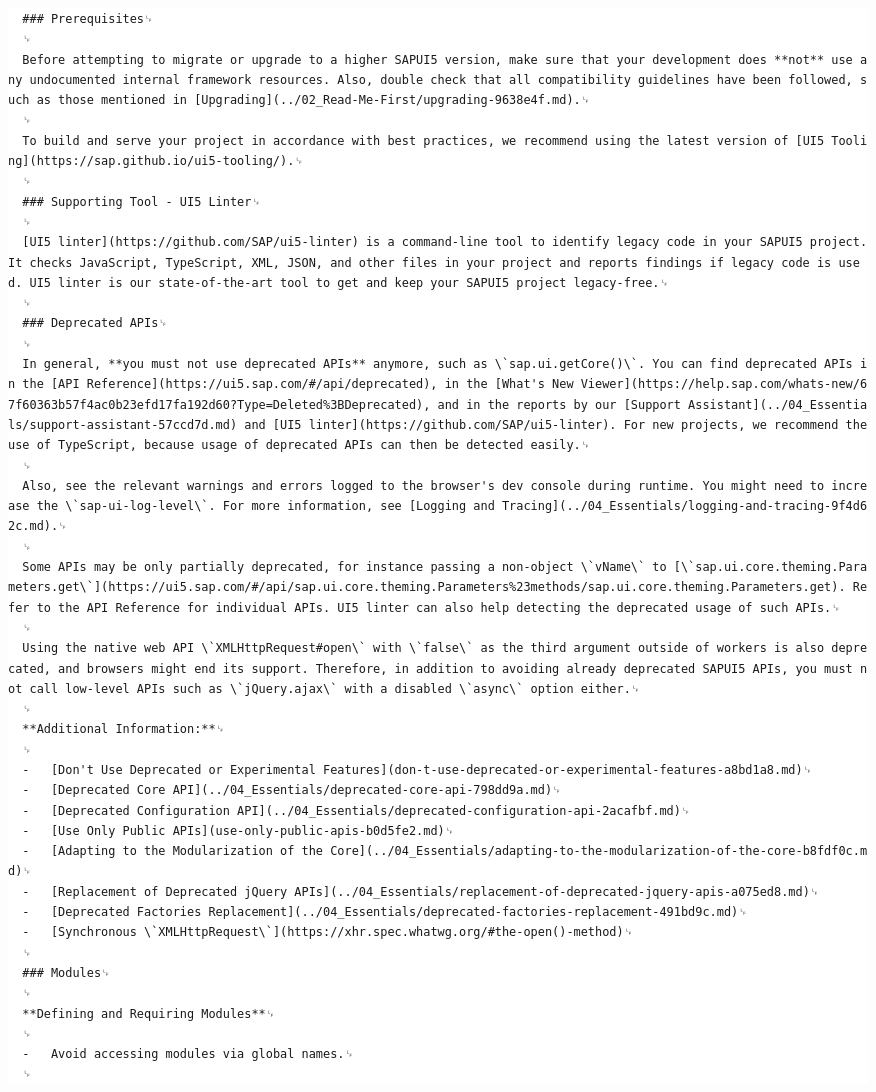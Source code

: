       ### Prerequisites␊
      ␊
      Before attempting to migrate or upgrade to a higher SAPUI5 version, make sure that your development does **not** use any undocumented internal framework resources. Also, double check that all compatibility guidelines have been followed, such as those mentioned in [Upgrading](../02_Read-Me-First/upgrading-9638e4f.md).␊
      ␊
      To build and serve your project in accordance with best practices, we recommend using the latest version of [UI5 Tooling](https://sap.github.io/ui5-tooling/).␊
      ␊
      ### Supporting Tool - UI5 Linter␊
      ␊
      [UI5 linter](https://github.com/SAP/ui5-linter) is a command-line tool to identify legacy code in your SAPUI5 project. It checks JavaScript, TypeScript, XML, JSON, and other files in your project and reports findings if legacy code is used. UI5 linter is our state-of-the-art tool to get and keep your SAPUI5 project legacy-free.␊
      ␊
      ### Deprecated APIs␊
      ␊
      In general, **you must not use deprecated APIs** anymore, such as \`sap.ui.getCore()\`. You can find deprecated APIs in the [API Reference](https://ui5.sap.com/#/api/deprecated), in the [What's New Viewer](https://help.sap.com/whats-new/67f60363b57f4ac0b23efd17fa192d60?Type=Deleted%3BDeprecated), and in the reports by our [Support Assistant](../04_Essentials/support-assistant-57ccd7d.md) and [UI5 linter](https://github.com/SAP/ui5-linter). For new projects, we recommend the use of TypeScript, because usage of deprecated APIs can then be detected easily.␊
      ␊
      Also, see the relevant warnings and errors logged to the browser's dev console during runtime. You might need to increase the \`sap-ui-log-level\`. For more information, see [Logging and Tracing](../04_Essentials/logging-and-tracing-9f4d62c.md).␊
      ␊
      Some APIs may be only partially deprecated, for instance passing a non-object \`vName\` to [\`sap.ui.core.theming.Parameters.get\`](https://ui5.sap.com/#/api/sap.ui.core.theming.Parameters%23methods/sap.ui.core.theming.Parameters.get). Refer to the API Reference for individual APIs. UI5 linter can also help detecting the deprecated usage of such APIs.␊
      ␊
      Using the native web API \`XMLHttpRequest#open\` with \`false\` as the third argument outside of workers is also deprecated, and browsers might end its support. Therefore, in addition to avoiding already deprecated SAPUI5 APIs, you must not call low-level APIs such as \`jQuery.ajax\` with a disabled \`async\` option either.␊
      ␊
      **Additional Information:**␊
      ␊
      -   [Don't Use Deprecated or Experimental Features](don-t-use-deprecated-or-experimental-features-a8bd1a8.md)␊
      -   [Deprecated Core API](../04_Essentials/deprecated-core-api-798dd9a.md)␊
      -   [Deprecated Configuration API](../04_Essentials/deprecated-configuration-api-2acafbf.md)␊
      -   [Use Only Public APIs](use-only-public-apis-b0d5fe2.md)␊
      -   [Adapting to the Modularization of the Core](../04_Essentials/adapting-to-the-modularization-of-the-core-b8fdf0c.md)␊
      -   [Replacement of Deprecated jQuery APIs](../04_Essentials/replacement-of-deprecated-jquery-apis-a075ed8.md)␊
      -   [Deprecated Factories Replacement](../04_Essentials/deprecated-factories-replacement-491bd9c.md)␊
      -   [Synchronous \`XMLHttpRequest\`](https://xhr.spec.whatwg.org/#the-open()-method)␊
      ␊
      ### Modules␊
      ␊
      **Defining and Requiring Modules**␊
      ␊
      -   Avoid accessing modules via global names.␊
      ␊